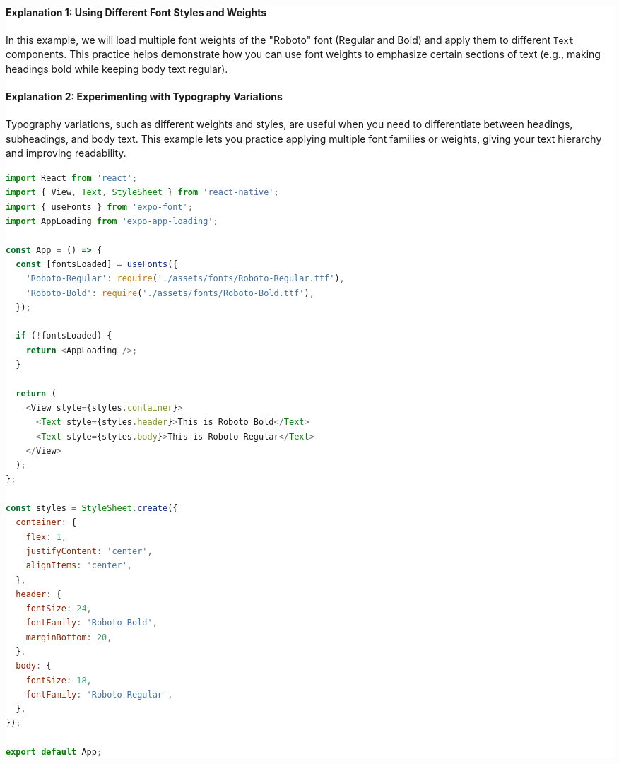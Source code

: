 #### Explanation 1: Using Different Font Styles and Weights
In this example, we will load multiple font weights of the "Roboto" font (Regular and Bold) and apply them to different `Text` components. This practice helps demonstrate how you can use font weights to emphasize certain sections of text (e.g., making headings bold while keeping body text regular).

#### Explanation 2: Experimenting with Typography Variations
Typography variations, such as different weights and styles, are useful when you need to differentiate between headings, subheadings, and body text. This example lets you practice applying multiple font families or weights, giving your text hierarchy and improving readability.

```javascript
import React from 'react';
import { View, Text, StyleSheet } from 'react-native';
import { useFonts } from 'expo-font';
import AppLoading from 'expo-app-loading';

const App = () => {
  const [fontsLoaded] = useFonts({
    'Roboto-Regular': require('./assets/fonts/Roboto-Regular.ttf'),
    'Roboto-Bold': require('./assets/fonts/Roboto-Bold.ttf'),
  });

  if (!fontsLoaded) {
    return <AppLoading />;
  }

  return (
    <View style={styles.container}>
      <Text style={styles.header}>This is Roboto Bold</Text>
      <Text style={styles.body}>This is Roboto Regular</Text>
    </View>
  );
};

const styles = StyleSheet.create({
  container: {
    flex: 1,
    justifyContent: 'center',
    alignItems: 'center',
  },
  header: {
    fontSize: 24,
    fontFamily: 'Roboto-Bold',
    marginBottom: 20,
  },
  body: {
    fontSize: 18,
    fontFamily: 'Roboto-Regular',
  },
});

export default App;
```
